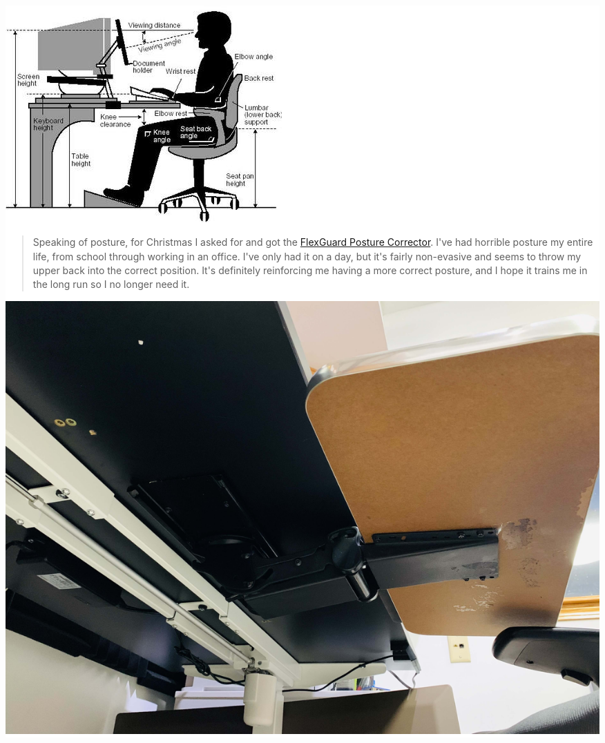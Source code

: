 ![Diagram of correct posture](posture.jpg)

> Speaking of posture, for Christmas I asked for and got the <a href="https://amzn.to/2FcZn1j" target="_blank">FlexGuard Posture Corrector</a>. I've had horrible posture my entire life, from school through working in an office. I've only had it on a day, but it's fairly non-evasive and seems to throw my upper back into the correct position. It's definitely reinforcing me having a more correct posture, and I hope it trains me in the long run so I no longer need it.

![Keyboard Tray mounted sideways](IMG_3028.jpeg)
